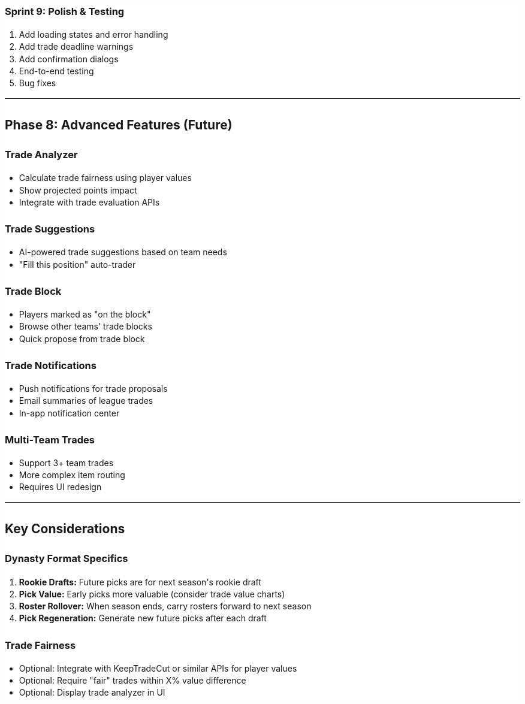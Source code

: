 ### Sprint 9: Polish & Testing
1. Add loading states and error handling
2. Add trade deadline warnings
3. Add confirmation dialogs
4. End-to-end testing
5. Bug fixes

---

## Phase 8: Advanced Features (Future)

### Trade Analyzer
- Calculate trade fairness using player values
- Show projected points impact
- Integrate with trade evaluation APIs

### Trade Suggestions
- AI-powered trade suggestions based on team needs
- "Fill this position" auto-trader

### Trade Block
- Players marked as "on the block"
- Browse other teams' trade blocks
- Quick propose from trade block

### Trade Notifications
- Push notifications for trade proposals
- Email summaries of league trades
- In-app notification center

### Multi-Team Trades
- Support 3+ team trades
- More complex item routing
- Requires UI redesign

---

## Key Considerations

### Dynasty Format Specifics
1. **Rookie Drafts:** Future picks are for next season's rookie draft
2. **Pick Value:** Early picks more valuable (consider trade value charts)
3. **Roster Rollover:** When season ends, carry rosters forward to next season
4. **Pick Regeneration:** Generate new future picks after each draft

### Trade Fairness
- Optional: Integrate with KeepTradeCut or similar APIs for player values
- Optional: Require "fair" trades within X% value difference
- Optional: Display trade analyzer in UI
